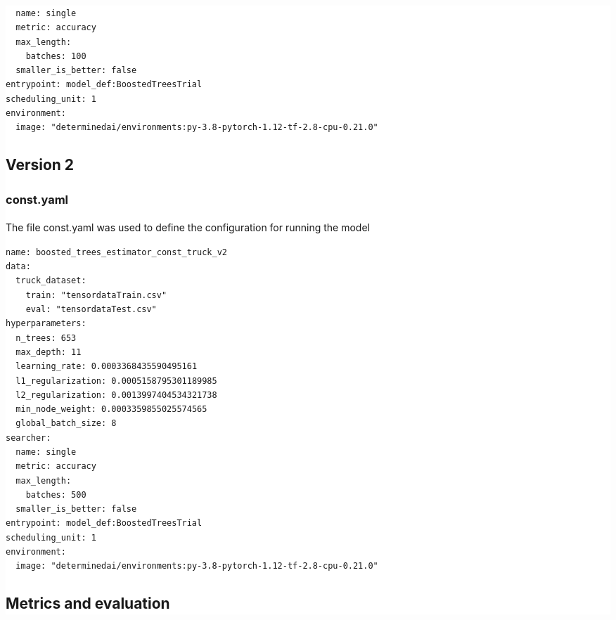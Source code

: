 ```code
  name: single
  metric: accuracy
  max_length:
    batches: 100
  smaller_is_better: false
entrypoint: model_def:BoostedTreesTrial
scheduling_unit: 1
environment:
  image: "determinedai/environments:py-3.8-pytorch-1.12-tf-2.8-cpu-0.21.0"
```

## Version 2
### const.yaml
The file const.yaml was used to define the configuration for running the model
```code
name: boosted_trees_estimator_const_truck_v2
data:
  truck_dataset:
    train: "tensordataTrain.csv"
    eval: "tensordataTest.csv"
hyperparameters:
  n_trees: 653
  max_depth: 11
  learning_rate: 0.0003368435590495161
  l1_regularization: 0.0005158795301189985
  l2_regularization: 0.0013997404534321738
  min_node_weight: 0.0003359855025574565
  global_batch_size: 8
searcher:
  name: single
  metric: accuracy
  max_length:
    batches: 500
  smaller_is_better: false
entrypoint: model_def:BoostedTreesTrial
scheduling_unit: 1
environment:
  image: "determinedai/environments:py-3.8-pytorch-1.12-tf-2.8-cpu-0.21.0"
```

## Metrics and evaluation
  